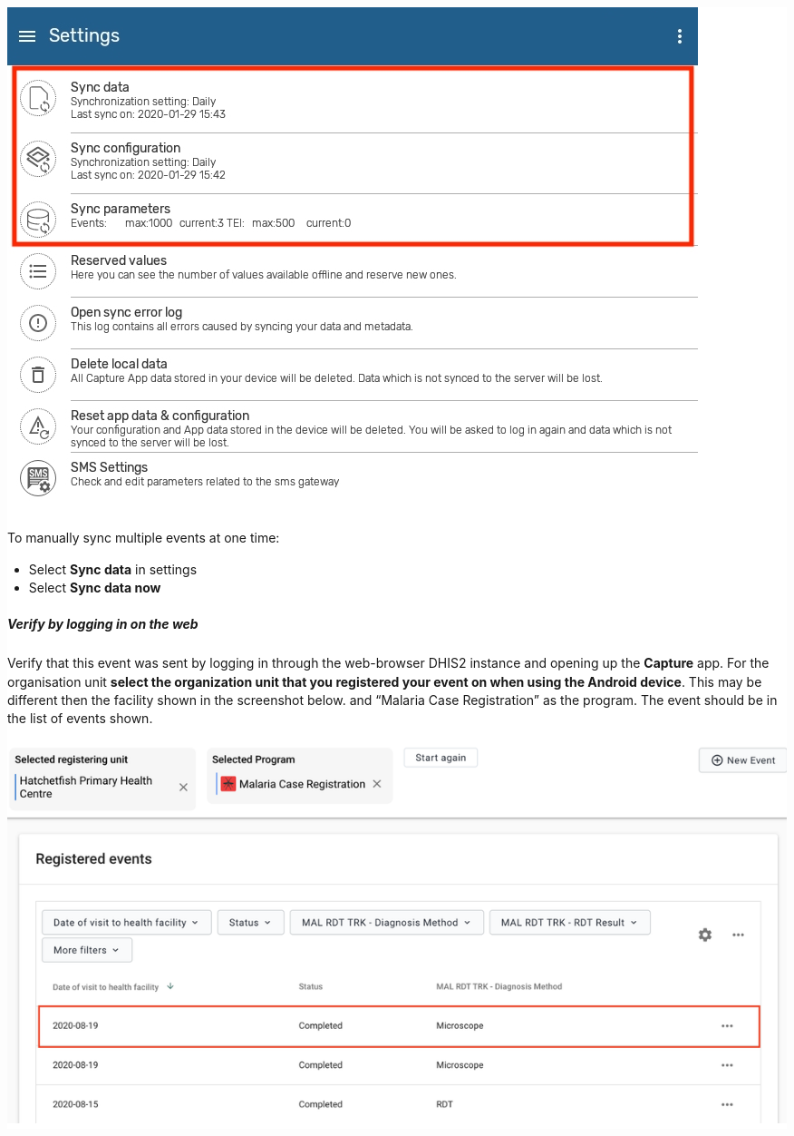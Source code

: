 ![3.2.3.5_Sync_Settings](images/image49.jpg)

To manually sync multiple events at one time:

  - Select **Sync data** in settings
  - Select **Sync data now**

##### Verify by logging in on the web

Verify that this event was sent by logging in through the web-browser
DHIS2 instance and opening up the **Capture** app. For the organisation unit **select the organization unit that you registered your event on when using the Android device**. This may be different then the facility shown in the screenshot below. and “Malaria Case Registration” as the program. The event should be in the list of events shown.

![3.2.3.6_Event_review_in_web-browser](images/image269.png)